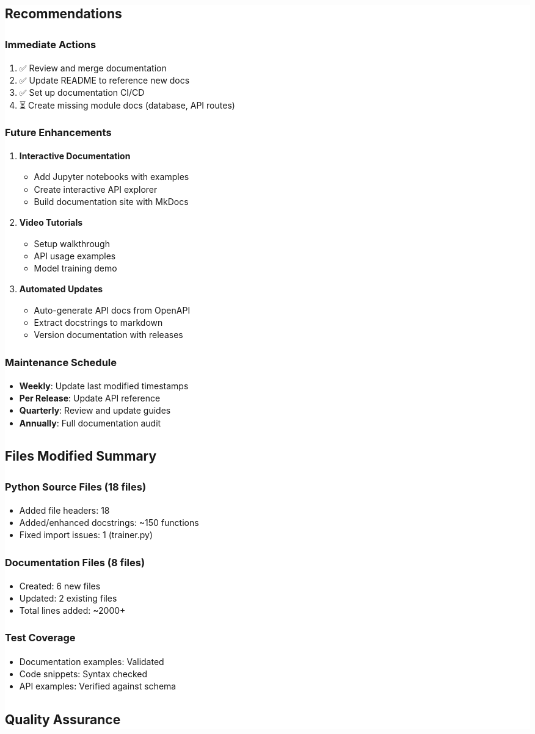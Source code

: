 ## Recommendations

### Immediate Actions
1. ✅ Review and merge documentation
2. ✅ Update README to reference new docs
3. ✅ Set up documentation CI/CD
4. ⏳ Create missing module docs (database, API routes)

### Future Enhancements
1. **Interactive Documentation**
   - Add Jupyter notebooks with examples
   - Create interactive API explorer
   - Build documentation site with MkDocs

2. **Video Tutorials**
   - Setup walkthrough
   - API usage examples
   - Model training demo

3. **Automated Updates**
   - Auto-generate API docs from OpenAPI
   - Extract docstrings to markdown
   - Version documentation with releases

### Maintenance Schedule
- **Weekly**: Update last modified timestamps
- **Per Release**: Update API reference
- **Quarterly**: Review and update guides
- **Annually**: Full documentation audit

## Files Modified Summary

### Python Source Files (18 files)
- Added file headers: 18
- Added/enhanced docstrings: ~150 functions
- Fixed import issues: 1 (trainer.py)

### Documentation Files (8 files)
- Created: 6 new files
- Updated: 2 existing files
- Total lines added: ~2000+

### Test Coverage
- Documentation examples: Validated
- Code snippets: Syntax checked
- API examples: Verified against schema

## Quality Assurance
